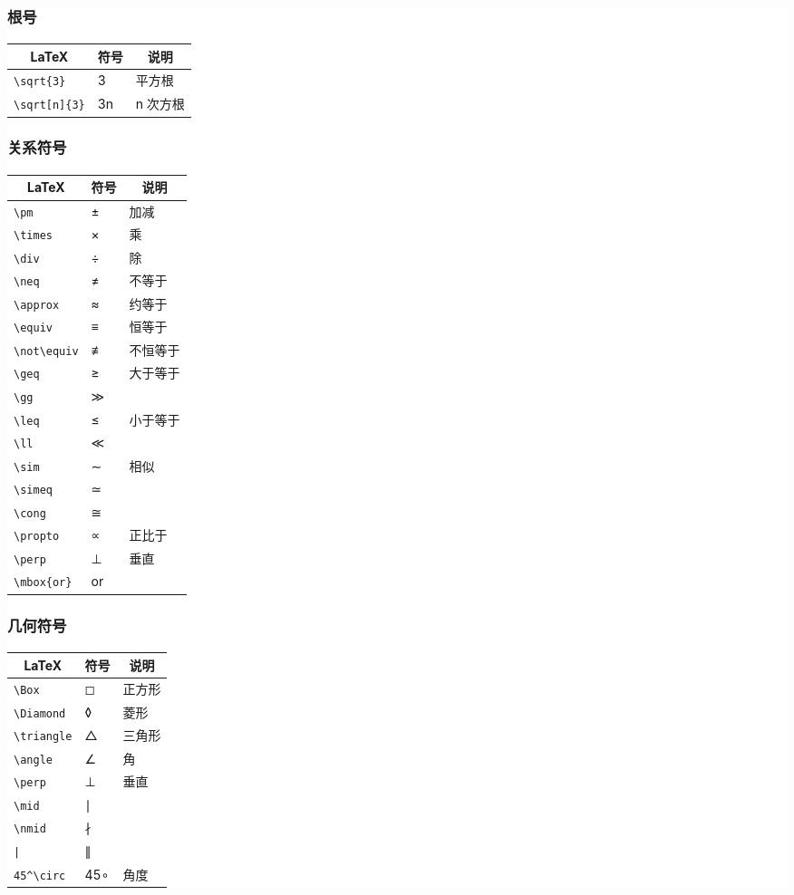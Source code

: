 ### 根号

| LaTeX         | 符号 | 说明     |
| ------------- | ---- | -------- |
| `\sqrt{3}`    | 3    | 平方根   |
| `\sqrt[n]{3}` | 3n   | n 次方根 |

### 关系符号

| LaTeX        | 符号 | 说明     |
| ------------ | ---- | -------- |
| `\pm`        | ±    | 加减     |
| `\times`     | ×    | 乘       |
| `\div`       | ÷    | 除       |
| `\neq`       | ≠    | 不等于   |
| `\approx`    | ≈    | 约等于   |
| `\equiv`     | ≡    | 恒等于   |
| `\not\equiv` | ≢    | 不恒等于 |
| `\geq`       | ≥    | 大于等于 |
| `\gg`        | ≫    |          |
| `\leq`       | ≤    | 小于等于 |
| `\ll`        | ≪    |          |
| `\sim`       | ∼    | 相似     |
| `\simeq`     | ≃    |          |
| `\cong`      | ≅    |          |
| `\propto`    | ∝    | 正比于   |
| `\perp`      | ⊥    | 垂直     |
| `\mbox{or}`  | or   |          |

### 几何符号

| LaTeX       | 符号 | 说明   |
| ----------- | ---- | ------ |
| `\Box`      | ◻    | 正方形 |
| `\Diamond`  | ◊    | 菱形   |
| `\triangle` | △    | 三角形 |
| `\angle`    | ∠    | 角     |
| `\perp`     | ⊥    | 垂直   |
| `\mid`      | ∣    |        |
| `\nmid`     | ∤    |        |
| `\|`        | ∥    |        |
| `45^\circ`  | 45∘  | 角度   |
